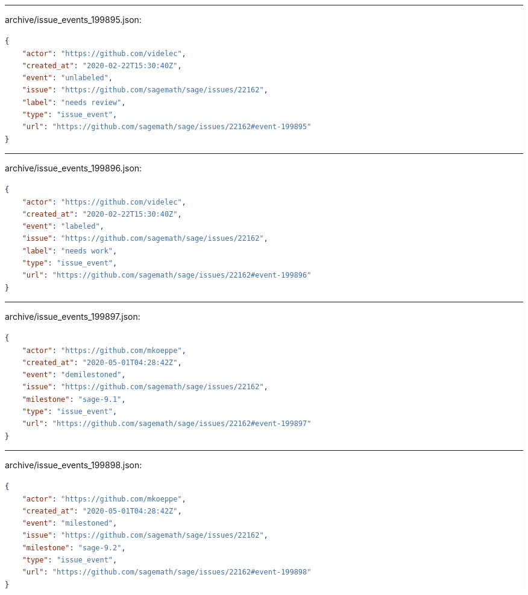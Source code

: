 

---

archive/issue_events_199895.json:
```json
{
    "actor": "https://github.com/videlec",
    "created_at": "2020-02-22T15:30:40Z",
    "event": "unlabeled",
    "issue": "https://github.com/sagemath/sage/issues/22162",
    "label": "needs review",
    "type": "issue_event",
    "url": "https://github.com/sagemath/sage/issues/22162#event-199895"
}
```



---

archive/issue_events_199896.json:
```json
{
    "actor": "https://github.com/videlec",
    "created_at": "2020-02-22T15:30:40Z",
    "event": "labeled",
    "issue": "https://github.com/sagemath/sage/issues/22162",
    "label": "needs work",
    "type": "issue_event",
    "url": "https://github.com/sagemath/sage/issues/22162#event-199896"
}
```



---

archive/issue_events_199897.json:
```json
{
    "actor": "https://github.com/mkoeppe",
    "created_at": "2020-05-01T04:28:42Z",
    "event": "demilestoned",
    "issue": "https://github.com/sagemath/sage/issues/22162",
    "milestone": "sage-9.1",
    "type": "issue_event",
    "url": "https://github.com/sagemath/sage/issues/22162#event-199897"
}
```



---

archive/issue_events_199898.json:
```json
{
    "actor": "https://github.com/mkoeppe",
    "created_at": "2020-05-01T04:28:42Z",
    "event": "milestoned",
    "issue": "https://github.com/sagemath/sage/issues/22162",
    "milestone": "sage-9.2",
    "type": "issue_event",
    "url": "https://github.com/sagemath/sage/issues/22162#event-199898"
}
```
